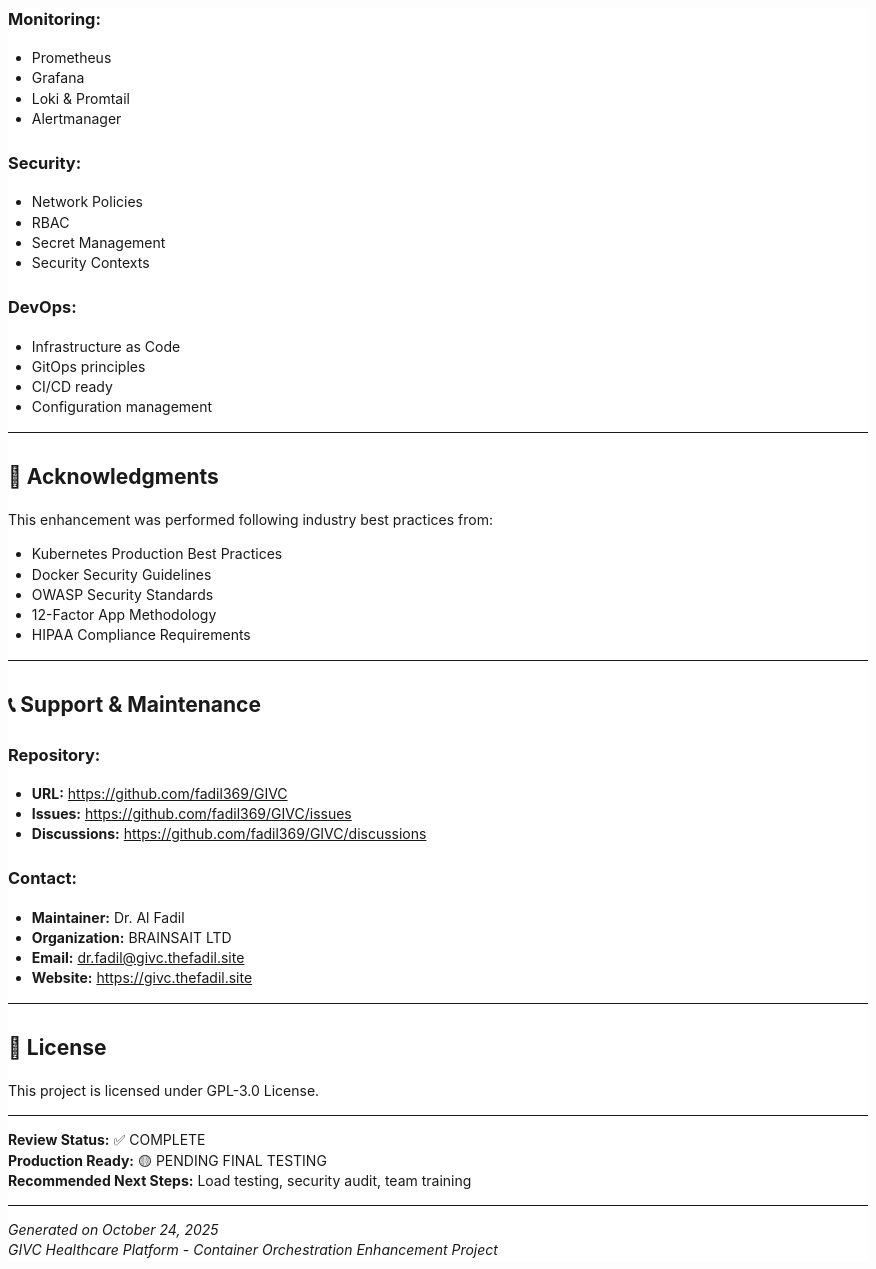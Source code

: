 ### Monitoring:
- Prometheus
- Grafana
- Loki & Promtail
- Alertmanager

### Security:
- Network Policies
- RBAC
- Secret Management
- Security Contexts

### DevOps:
- Infrastructure as Code
- GitOps principles
- CI/CD ready
- Configuration management

---

## 🙏 Acknowledgments

This enhancement was performed following industry best practices from:
- Kubernetes Production Best Practices
- Docker Security Guidelines
- OWASP Security Standards
- 12-Factor App Methodology
- HIPAA Compliance Requirements

---

## 📞 Support & Maintenance

### Repository:
- **URL:** https://github.com/fadil369/GIVC
- **Issues:** https://github.com/fadil369/GIVC/issues
- **Discussions:** https://github.com/fadil369/GIVC/discussions

### Contact:
- **Maintainer:** Dr. Al Fadil
- **Organization:** BRAINSAIT LTD
- **Email:** dr.fadil@givc.thefadil.site
- **Website:** https://givc.thefadil.site

---

## 📄 License

This project is licensed under GPL-3.0 License.

---

**Review Status:** ✅ COMPLETE  
**Production Ready:** 🟡 PENDING FINAL TESTING  
**Recommended Next Steps:** Load testing, security audit, team training

---

_Generated on October 24, 2025_  
_GIVC Healthcare Platform - Container Orchestration Enhancement Project_
